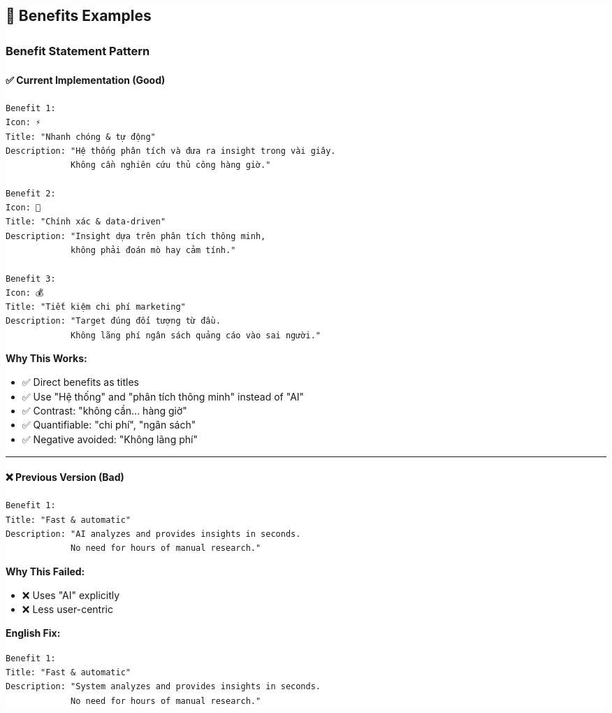 
## 💪 Benefits Examples

### Benefit Statement Pattern

#### ✅ Current Implementation (Good)

```
Benefit 1:
Icon: ⚡
Title: "Nhanh chóng & tự động"
Description: "Hệ thống phân tích và đưa ra insight trong vài giây. 
             Không cần nghiên cứu thủ công hàng giờ."

Benefit 2:
Icon: 🎯
Title: "Chính xác & data-driven"
Description: "Insight dựa trên phân tích thông minh, 
             không phải đoán mò hay cảm tính."

Benefit 3:
Icon: 💰
Title: "Tiết kiệm chi phí marketing"
Description: "Target đúng đối tượng từ đầu. 
             Không lãng phí ngân sách quảng cáo vào sai người."
```

**Why This Works:**
- ✅ Direct benefits as titles
- ✅ Use "Hệ thống" and "phân tích thông minh" instead of "AI"
- ✅ Contrast: "không cần... hàng giờ"
- ✅ Quantifiable: "chi phí", "ngân sách"
- ✅ Negative avoided: "Không lãng phí"

---

#### ❌ Previous Version (Bad)

```
Benefit 1:
Title: "Fast & automatic"
Description: "AI analyzes and provides insights in seconds. 
             No need for hours of manual research."
```

**Why This Failed:**
- ❌ Uses "AI" explicitly
- ❌ Less user-centric

**English Fix:**
```
Benefit 1:
Title: "Fast & automatic"
Description: "System analyzes and provides insights in seconds. 
             No need for hours of manual research."
```
